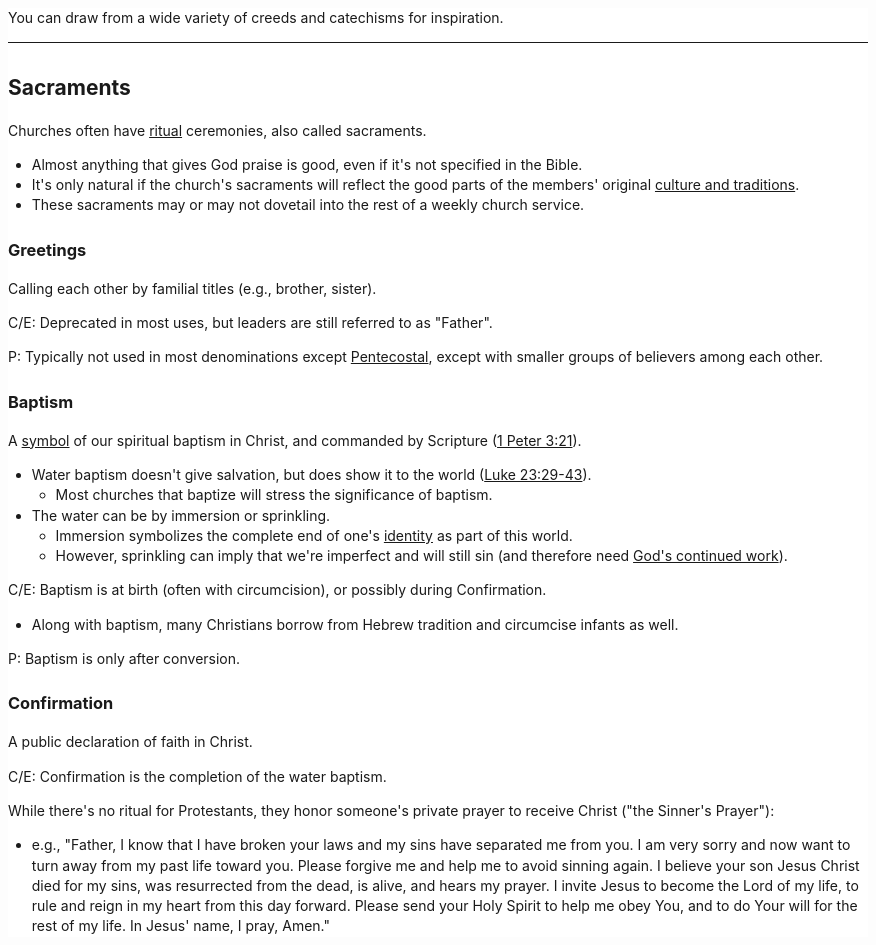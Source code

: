 You can draw from a wide variety of creeds and catechisms for inspiration.

* * * * *

## Sacraments

Churches often have [ritual](https://gainedin.site/habits/) ceremonies, also called sacraments.

- Almost anything that gives God praise is good, even if it's not specified in the Bible.
- It's only natural if the church's sacraments will reflect the good parts of the members' original [culture and traditions](https://gainedin.site/culture/).
- These sacraments may or may not dovetail into the rest of a weekly church service.

### Greetings

Calling each other by familial titles (e.g., brother, sister).

C/E: Deprecated in most uses, but leaders are still referred to as "Father".

P: Typically not used in most denominations except [Pentecostal](/history/), except with smaller groups of believers among each other.

### Baptism

A [symbol](https://gainedin.site/symbols/) of our spiritual baptism in Christ, and commanded by Scripture ([1 Peter 3:21](https://biblehub.com/1_peter/3-21.htm)).

- Water baptism doesn't give salvation, but does show it to the world ([Luke 23:29-43](https://biblehub.com/bsb/luke/23.htm)).
  - Most churches that baptize will stress the significance of baptism.
- The water can be by immersion or sprinkling.
  - Immersion symbolizes the complete end of one's [identity](https://gainedin.site/identity/) as part of this world.
  - However, sprinkling can imply that we're imperfect and will still sin (and therefore need [God's continued work](/gospel/)).

C/E: Baptism is at birth (often with circumcision), or possibly during Confirmation.

- Along with baptism, many Christians borrow from Hebrew tradition and circumcise infants as well.

P: Baptism is only after conversion.

### Confirmation

A public declaration of faith in Christ.

C/E: Confirmation is the completion of the water baptism.

While there's no ritual for Protestants, they honor someone's private prayer to receive Christ ("the Sinner's Prayer"):

- e.g., "Father, I know that I have broken your laws and my sins have separated me from you. I am very sorry and now want to turn away from my past life toward you. Please forgive me and help me to avoid sinning again. I believe your son Jesus Christ died for my sins, was resurrected from the dead, is alive, and hears my prayer. I invite Jesus to become the Lord of my life, to rule and reign in my heart from this day forward. Please send your Holy Spirit to help me obey You, and to do Your will for the rest of my life. In Jesus' name, I pray, Amen."
